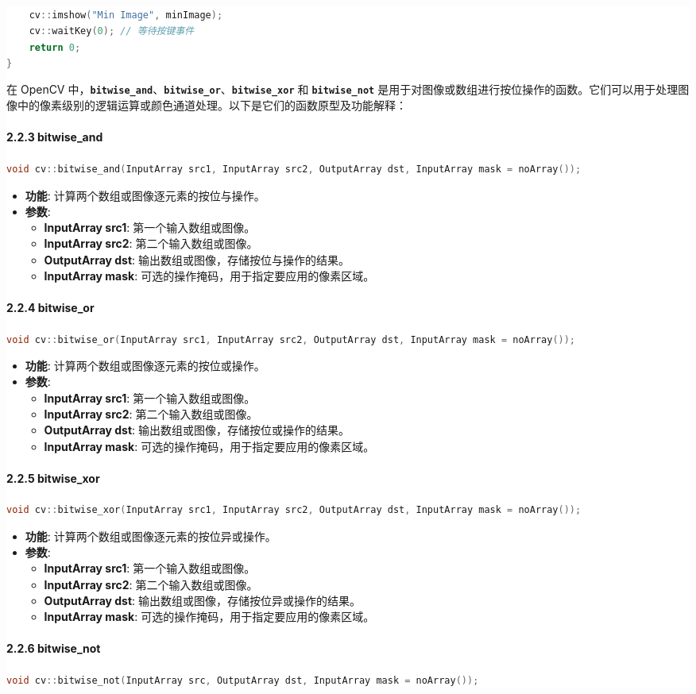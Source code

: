 ```cpp
    cv::imshow("Min Image", minImage);
    cv::waitKey(0); // 等待按键事件
    return 0;
}
```

在 OpenCV 中，**`bitwise_and`**、**`bitwise_or`**、**`bitwise_xor`** 和 **`bitwise_not`** 是用于对图像或数组进行按位操作的函数。它们可以用于处理图像中的像素级别的逻辑运算或颜色通道处理。以下是它们的函数原型及功能解释：

#### 2.2.3 bitwise_and

```cpp
void cv::bitwise_and(InputArray src1, InputArray src2, OutputArray dst, InputArray mask = noArray());
```

- **功能**: 计算两个数组或图像逐元素的按位与操作。
- **参数**:
  - **InputArray src1**: 第一个输入数组或图像。
  - **InputArray src2**: 第二个输入数组或图像。
  - **OutputArray dst**: 输出数组或图像，存储按位与操作的结果。
  - **InputArray mask**: 可选的操作掩码，用于指定要应用的像素区域。

#### 2.2.4 bitwise_or

```cpp
void cv::bitwise_or(InputArray src1, InputArray src2, OutputArray dst, InputArray mask = noArray());
```

- **功能**: 计算两个数组或图像逐元素的按位或操作。
- **参数**:
  - **InputArray src1**: 第一个输入数组或图像。
  - **InputArray src2**: 第二个输入数组或图像。
  - **OutputArray dst**: 输出数组或图像，存储按位或操作的结果。
  - **InputArray mask**: 可选的操作掩码，用于指定要应用的像素区域。

#### 2.2.5 bitwise_xor

```cpp
void cv::bitwise_xor(InputArray src1, InputArray src2, OutputArray dst, InputArray mask = noArray());
```

- **功能**: 计算两个数组或图像逐元素的按位异或操作。
- **参数**:
  - **InputArray src1**: 第一个输入数组或图像。
  - **InputArray src2**: 第二个输入数组或图像。
  - **OutputArray dst**: 输出数组或图像，存储按位异或操作的结果。
  - **InputArray mask**: 可选的操作掩码，用于指定要应用的像素区域。

#### 2.2.6 bitwise_not

```cpp
void cv::bitwise_not(InputArray src, OutputArray dst, InputArray mask = noArray());
```
